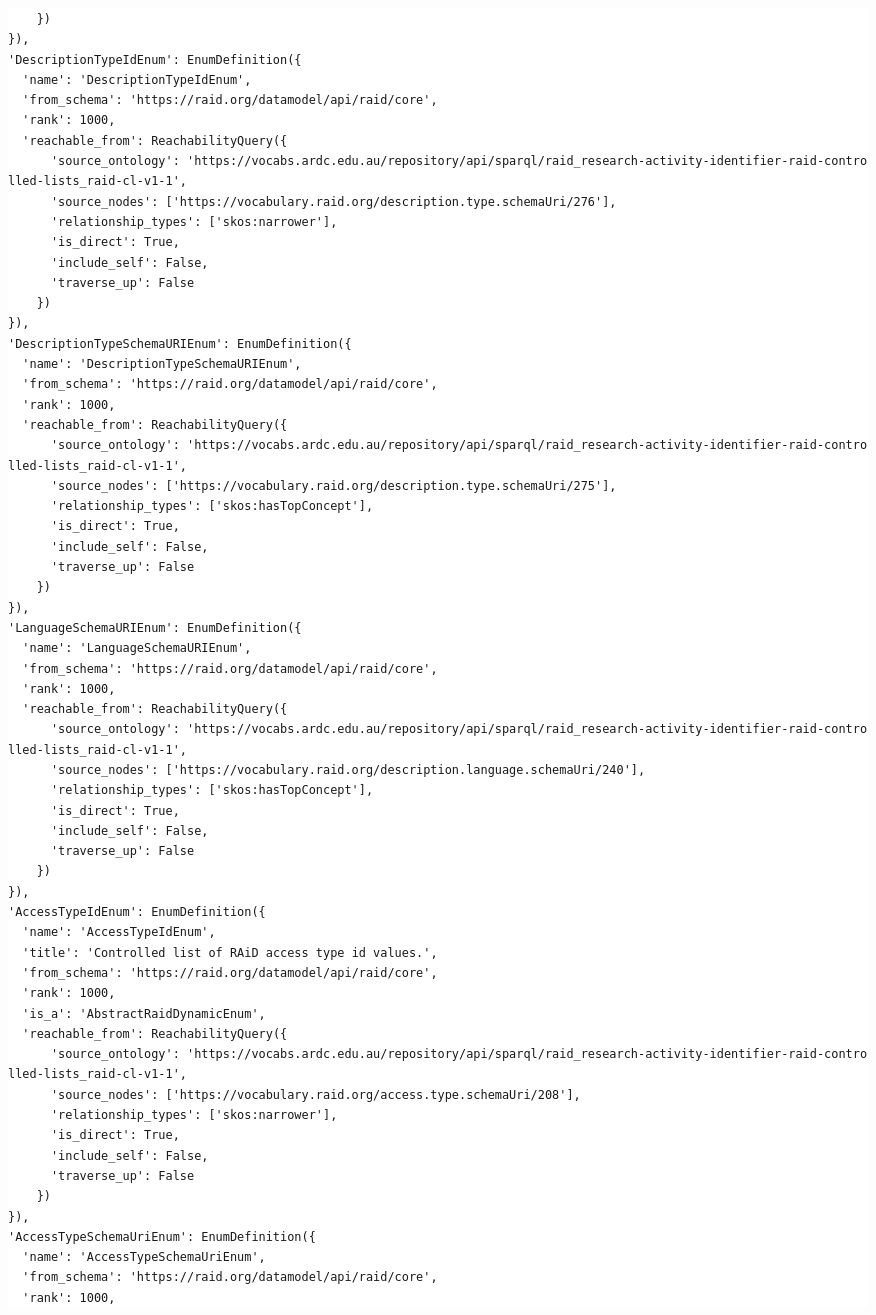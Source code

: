         })
    }),
    'DescriptionTypeIdEnum': EnumDefinition({
      'name': 'DescriptionTypeIdEnum',
      'from_schema': 'https://raid.org/datamodel/api/raid/core',
      'rank': 1000,
      'reachable_from': ReachabilityQuery({
          'source_ontology': 'https://vocabs.ardc.edu.au/repository/api/sparql/raid_research-activity-identifier-raid-controlled-lists_raid-cl-v1-1',
          'source_nodes': ['https://vocabulary.raid.org/description.type.schemaUri/276'],
          'relationship_types': ['skos:narrower'],
          'is_direct': True,
          'include_self': False,
          'traverse_up': False
        })
    }),
    'DescriptionTypeSchemaURIEnum': EnumDefinition({
      'name': 'DescriptionTypeSchemaURIEnum',
      'from_schema': 'https://raid.org/datamodel/api/raid/core',
      'rank': 1000,
      'reachable_from': ReachabilityQuery({
          'source_ontology': 'https://vocabs.ardc.edu.au/repository/api/sparql/raid_research-activity-identifier-raid-controlled-lists_raid-cl-v1-1',
          'source_nodes': ['https://vocabulary.raid.org/description.type.schemaUri/275'],
          'relationship_types': ['skos:hasTopConcept'],
          'is_direct': True,
          'include_self': False,
          'traverse_up': False
        })
    }),
    'LanguageSchemaURIEnum': EnumDefinition({
      'name': 'LanguageSchemaURIEnum',
      'from_schema': 'https://raid.org/datamodel/api/raid/core',
      'rank': 1000,
      'reachable_from': ReachabilityQuery({
          'source_ontology': 'https://vocabs.ardc.edu.au/repository/api/sparql/raid_research-activity-identifier-raid-controlled-lists_raid-cl-v1-1',
          'source_nodes': ['https://vocabulary.raid.org/description.language.schemaUri/240'],
          'relationship_types': ['skos:hasTopConcept'],
          'is_direct': True,
          'include_self': False,
          'traverse_up': False
        })
    }),
    'AccessTypeIdEnum': EnumDefinition({
      'name': 'AccessTypeIdEnum',
      'title': 'Controlled list of RAiD access type id values.',
      'from_schema': 'https://raid.org/datamodel/api/raid/core',
      'rank': 1000,
      'is_a': 'AbstractRaidDynamicEnum',
      'reachable_from': ReachabilityQuery({
          'source_ontology': 'https://vocabs.ardc.edu.au/repository/api/sparql/raid_research-activity-identifier-raid-controlled-lists_raid-cl-v1-1',
          'source_nodes': ['https://vocabulary.raid.org/access.type.schemaUri/208'],
          'relationship_types': ['skos:narrower'],
          'is_direct': True,
          'include_self': False,
          'traverse_up': False
        })
    }),
    'AccessTypeSchemaUriEnum': EnumDefinition({
      'name': 'AccessTypeSchemaUriEnum',
      'from_schema': 'https://raid.org/datamodel/api/raid/core',
      'rank': 1000,